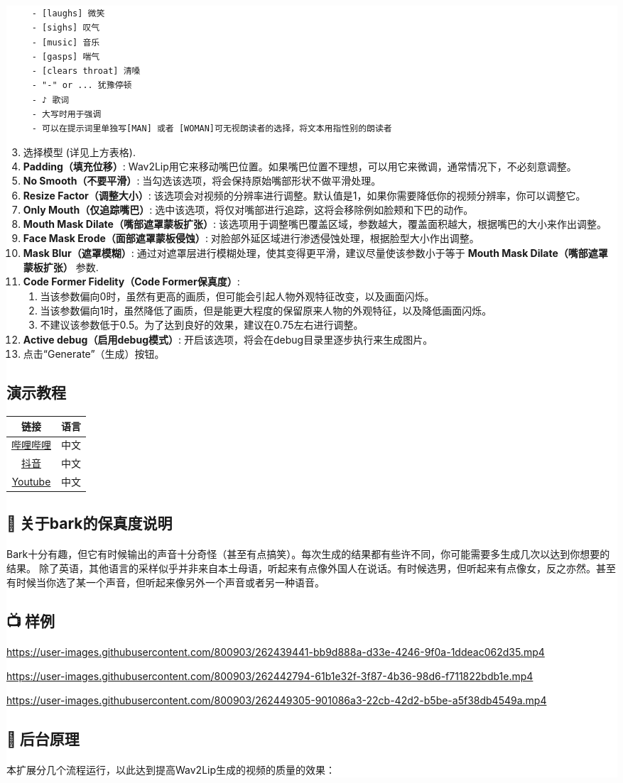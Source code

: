          - [laughs] 微笑
         - [sighs] 叹气
         - [music] 音乐
         - [gasps] 喘气
         - [clears throat] 清嗓
         - "-" or ... 犹豫停顿
         - ♪ 歌词
         - 大写时用于强调
         - 可以在提示词里单独写[MAN] 或者 [WOMAN]可无视朗读者的选择，将文本用指性别的朗读者
3. 选择模型 (详见上方表格).
4. **Padding（填充位移）**: Wav2Lip用它来移动嘴巴位置。如果嘴巴位置不理想，可以用它来微调，通常情况下，不必刻意调整。
5. **No Smooth（不要平滑）**: 当勾选该选项，将会保持原始嘴部形状不做平滑处理。
6. **Resize Factor（调整大小）**: 该选项会对视频的分辨率进行调整。默认值是1，如果你需要降低你的视频分辨率，你可以调整它。
7. **Only Mouth（仅追踪嘴巴）**: 选中该选项，将仅对嘴部进行追踪，这将会移除例如脸颊和下巴的动作。
8. **Mouth Mask Dilate（嘴部遮罩蒙板扩张）**: 该选项用于调整嘴巴覆盖区域，参数越大，覆盖面积越大，根据嘴巴的大小来作出调整。
9. **Face Mask Erode（面部遮罩蒙板侵蚀）**: 对脸部外延区域进行渗透侵蚀处理，根据脸型大小作出调整。
10. **Mask Blur（遮罩模糊）**: 通过对遮罩层进行模糊处理，使其变得更平滑，建议尽量使该参数小于等于 **Mouth Mask Dilate（嘴部遮罩蒙板扩张）** 参数.
11. **Code Former Fidelity（Code Former保真度）**: 
    1. 当该参数偏向0时，虽然有更高的画质，但可能会引起人物外观特征改变，以及画面闪烁。
    2. 当该参数偏向1时，虽然降低了画质，但是能更大程度的保留原来人物的外观特征，以及降低画面闪烁。
    3. 不建议该参数低于0.5。为了达到良好的效果，建议在0.75左右进行调整。
12. **Active debug（启用debug模式）**: 开启该选项，将会在debug目录里逐步执行来生成图片。
13. 点击“Generate”（生成）按钮。

## 演示教程

| 链接 | 语言 |
|:----:|:----:|
|[哔哩哔哩](https://www.bilibili.com/video/BV1J94y1r7Xc/)|中文|
|[抖音](https://v.douyin.com/iJtQVU51/)|中文|
|[Youtube](https://youtu.be/9M-IzuxlFRU)|中文|



## 👄 关于bark的保真度说明
Bark十分有趣，但它有时候输出的声音十分奇怪（甚至有点搞笑）。每次生成的结果都有些许不同，你可能需要多生成几次以达到你想要的结果。
除了英语，其他语言的采样似乎并非来自本土母语，听起来有点像外国人在说话。有时候选男，但听起来有点像女，反之亦然。甚至有时候当你选了某一个声音，但听起来像另外一个声音或者另一种语音。

## 📺 样例

https://user-images.githubusercontent.com/800903/262439441-bb9d888a-d33e-4246-9f0a-1ddeac062d35.mp4

https://user-images.githubusercontent.com/800903/262442794-61b1e32f-3f87-4b36-98d6-f711822bdb1e.mp4

https://user-images.githubusercontent.com/800903/262449305-901086a3-22cb-42d2-b5be-a5f38db4549a.mp4

## 📖 后台原理

本扩展分几个流程运行，以此达到提高Wav2Lip生成的视频的质量的效果：
